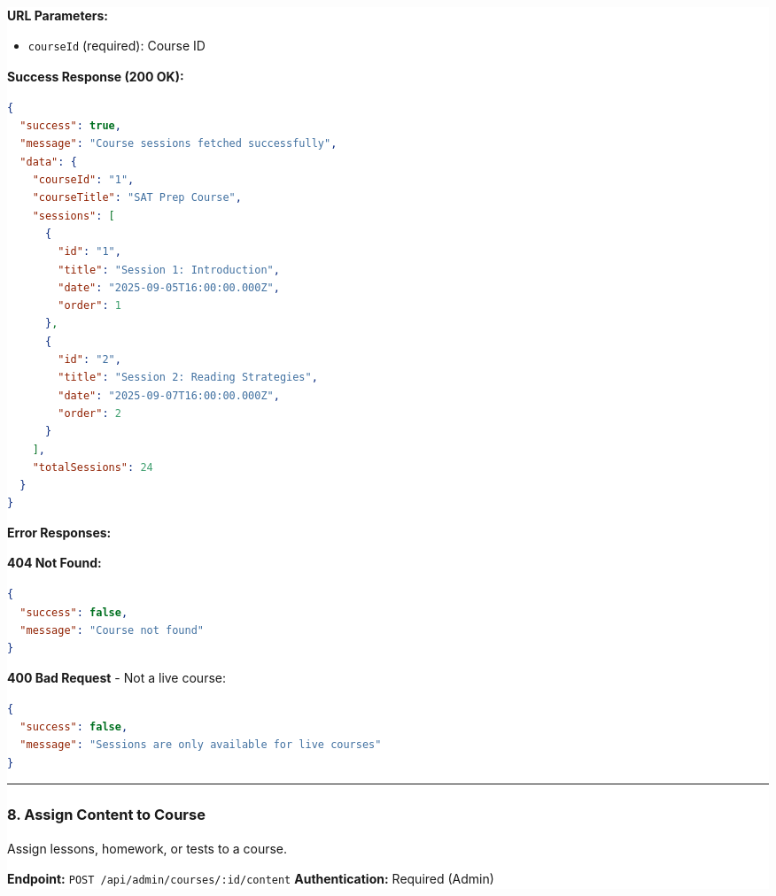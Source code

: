 **URL Parameters:**
- `courseId` (required): Course ID

**Success Response (200 OK):**
```json
{
  "success": true,
  "message": "Course sessions fetched successfully",
  "data": {
    "courseId": "1",
    "courseTitle": "SAT Prep Course",
    "sessions": [
      {
        "id": "1",
        "title": "Session 1: Introduction",
        "date": "2025-09-05T16:00:00.000Z",
        "order": 1
      },
      {
        "id": "2",
        "title": "Session 2: Reading Strategies",
        "date": "2025-09-07T16:00:00.000Z",
        "order": 2
      }
    ],
    "totalSessions": 24
  }
}
```

**Error Responses:**

**404 Not Found:**
```json
{
  "success": false,
  "message": "Course not found"
}
```

**400 Bad Request** - Not a live course:
```json
{
  "success": false,
  "message": "Sessions are only available for live courses"
}
```

---

### 8. Assign Content to Course

Assign lessons, homework, or tests to a course.

**Endpoint:** `POST /api/admin/courses/:id/content`
**Authentication:** Required (Admin)
